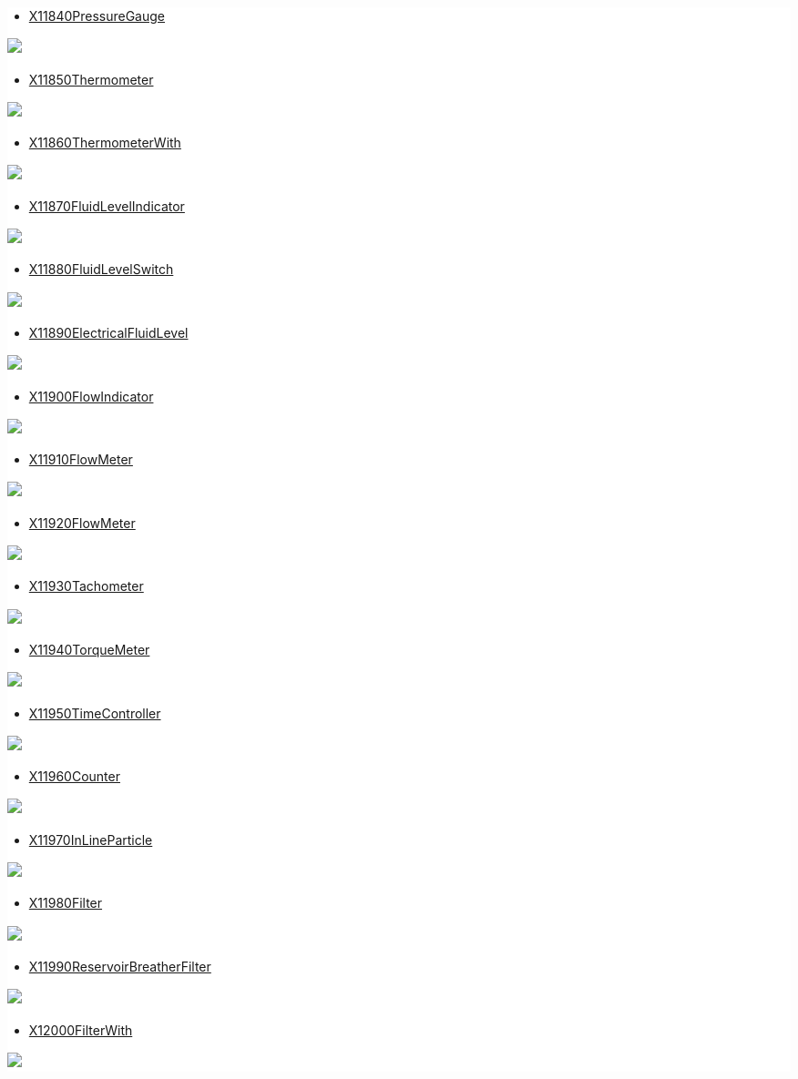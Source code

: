 - [X11840PressureGauge](./x11840-pressure-gauge.md)  
<img src="./x11840-pressure-gauge.png" width="200"/>

- [X11850Thermometer](./x11850-thermometer.md)  
<img src="./x11850-thermometer.png" width="200"/>

- [X11860ThermometerWith](./x11860-thermometer-with.md)  
<img src="./x11860-thermometer-with.png" width="200"/>

- [X11870FluidLevelIndicator](./x11870-fluid-level-indicator.md)  
<img src="./x11870-fluid-level-indicator.png" width="200"/>

- [X11880FluidLevelSwitch](./x11880-fluid-level-switch.md)  
<img src="./x11880-fluid-level-switch.png" width="200"/>

- [X11890ElectricalFluidLevel](./x11890-electrical-fluid-level.md)  
<img src="./x11890-electrical-fluid-level.png" width="200"/>

- [X11900FlowIndicator](./x11900-flow-indicator.md)  
<img src="./x11900-flow-indicator.png" width="200"/>

- [X11910FlowMeter](./x11910-flow-meter.md)  
<img src="./x11910-flow-meter.png" width="200"/>

- [X11920FlowMeter](./x11920-flow-meter.md)  
<img src="./x11920-flow-meter.png" width="200"/>

- [X11930Tachometer](./x11930-tachometer.md)  
<img src="./x11930-tachometer.png" width="200"/>

- [X11940TorqueMeter](./x11940-torque-meter.md)  
<img src="./x11940-torque-meter.png" width="200"/>

- [X11950TimeController](./x11950-time-controller.md)  
<img src="./x11950-time-controller.png" width="200"/>

- [X11960Counter](./x11960-counter.md)  
<img src="./x11960-counter.png" width="200"/>

- [X11970InLineParticle](./x11970-in-line-particle.md)  
<img src="./x11970-in-line-particle.png" width="200"/>

- [X11980Filter](./x11980-filter.md)  
<img src="./x11980-filter.png" width="200"/>

- [X11990ReservoirBreatherFilter](./x11990-reservoir-breather-filter.md)  
<img src="./x11990-reservoir-breather-filter.png" width="200"/>

- [X12000FilterWith](./x12000-filter-with.md)  
<img src="./x12000-filter-with.png" width="200"/>

